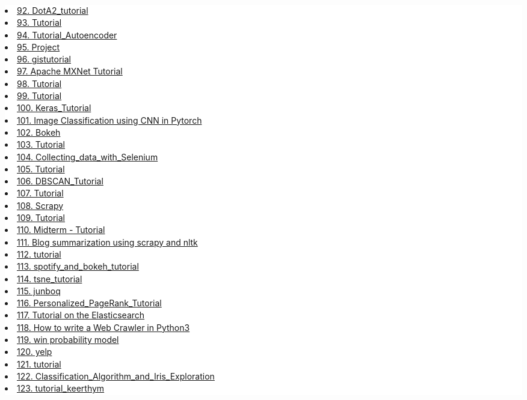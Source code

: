 <li><a href="http://nbviewer.jupyter.org/url/datasciencecourse.org/tutorial_final/92__DotA2_tutorial.ipynb">92. DotA2_tutorial</a></li>
<li><a href="http://nbviewer.jupyter.org/url/datasciencecourse.org/tutorial_final/93__Tutorial.ipynb">93. Tutorial</a></li>
<li><a href="http://nbviewer.jupyter.org/url/datasciencecourse.org/tutorial_final/94__Tutorial_Autoencoder.ipynb">94. Tutorial_Autoencoder</a></li>
<li><a href="http://nbviewer.jupyter.org/url/datasciencecourse.org/tutorial_final/95__Project.ipynb">95. Project</a></li>
<li><a href="http://nbviewer.jupyter.org/url/datasciencecourse.org/tutorial_final/96__gistutorial.ipynb">96. gistutorial</a></li>
<li><a href="http://nbviewer.jupyter.org/url/datasciencecourse.org/tutorial_final/97__Apache MXNet Tutorial.ipynb">97. Apache MXNet Tutorial</a></li>
<li><a href="http://nbviewer.jupyter.org/url/datasciencecourse.org/tutorial_final/98__Tutorial.ipynb">98. Tutorial</a></li>
<li><a href="http://nbviewer.jupyter.org/url/datasciencecourse.org/tutorial_final/99__Tutorial.ipynb">99. Tutorial</a></li>
<li><a href="http://nbviewer.jupyter.org/url/datasciencecourse.org/tutorial_final/100__Keras_Tutorial.ipynb">100. Keras_Tutorial</a></li>
<li><a href="http://nbviewer.jupyter.org/url/datasciencecourse.org/tutorial_final/101__Image Classification using CNN in Pytorch.ipynb">101. Image Classification using CNN in Pytorch</a></li>
<li><a href="http://nbviewer.jupyter.org/url/datasciencecourse.org/tutorial_final/102__Bokeh.ipynb">102. Bokeh</a></li>
<li><a href="http://nbviewer.jupyter.org/url/datasciencecourse.org/tutorial_final/103__Tutorial.ipynb">103. Tutorial</a></li>
<li><a href="http://nbviewer.jupyter.org/url/datasciencecourse.org/tutorial_final/104__Collecting_data_with_Selenium.ipynb">104. Collecting_data_with_Selenium</a></li>
<li><a href="http://nbviewer.jupyter.org/url/datasciencecourse.org/tutorial_final/105__Tutorial.ipynb">105. Tutorial</a></li>
<li><a href="http://nbviewer.jupyter.org/url/datasciencecourse.org/tutorial_final/106__DBSCAN_Tutorial.ipynb">106. DBSCAN_Tutorial</a></li>
<li><a href="http://nbviewer.jupyter.org/url/datasciencecourse.org/tutorial_final/107__Tutorial.ipynb">107. Tutorial</a></li>
<li><a href="http://nbviewer.jupyter.org/url/datasciencecourse.org/tutorial_final/108__Scrapy.ipynb">108. Scrapy</a></li>
<li><a href="http://nbviewer.jupyter.org/url/datasciencecourse.org/tutorial_final/109__Tutorial.ipynb">109. Tutorial</a></li>
<li><a href="http://nbviewer.jupyter.org/url/datasciencecourse.org/tutorial_final/110__Midterm - Tutorial.ipynb">110. Midterm - Tutorial</a></li>
<li><a href="http://nbviewer.jupyter.org/url/datasciencecourse.org/tutorial_final/111__Blog summarization using scrapy and nltk.ipynb">111. Blog summarization using scrapy and nltk</a></li>
<li><a href="http://nbviewer.jupyter.org/url/datasciencecourse.org/tutorial_final/112__tutorial.ipynb">112. tutorial</a></li>
<li><a href="http://nbviewer.jupyter.org/url/datasciencecourse.org/tutorial_final/113__spotify_and_bokeh_tutorial.ipynb">113. spotify_and_bokeh_tutorial</a></li>
<li><a href="http://nbviewer.jupyter.org/url/datasciencecourse.org/tutorial_final/114__tsne_tutorial.ipynb">114. tsne_tutorial</a></li>
<li><a href="http://nbviewer.jupyter.org/url/datasciencecourse.org/tutorial_final/115__junboq.ipynb">115. junboq</a></li>
<li><a href="http://nbviewer.jupyter.org/url/datasciencecourse.org/tutorial_final/116__Personalized_PageRank_Tutorial.ipynb">116. Personalized_PageRank_Tutorial</a></li>
<li><a href="http://nbviewer.jupyter.org/url/datasciencecourse.org/tutorial_final/117__Tutorial on the Elasticsearch.ipynb">117. Tutorial on the Elasticsearch</a></li>
<li><a href="http://nbviewer.jupyter.org/url/datasciencecourse.org/tutorial_final/118__How to write a Web Crawler in Python3.ipynb">118. How to write a Web Crawler in Python3</a></li>
<li><a href="http://nbviewer.jupyter.org/url/datasciencecourse.org/tutorial_final/119__win probability model.ipynb">119. win probability model</a></li>
<li><a href="http://nbviewer.jupyter.org/url/datasciencecourse.org/tutorial_final/120__yelp.ipynb">120. yelp</a></li>
<li><a href="http://nbviewer.jupyter.org/url/datasciencecourse.org/tutorial_final/121__tutorial.ipynb">121. tutorial</a></li>
<li><a href="http://nbviewer.jupyter.org/url/datasciencecourse.org/tutorial_final/122__Classification_Algorithm_and_Iris_Exploration.ipynb">122. Classification_Algorithm_and_Iris_Exploration</a></li>
<li><a href="http://nbviewer.jupyter.org/url/datasciencecourse.org/tutorial_final/123__tutorial_keerthym.ipynb">123. tutorial_keerthym</a></li>